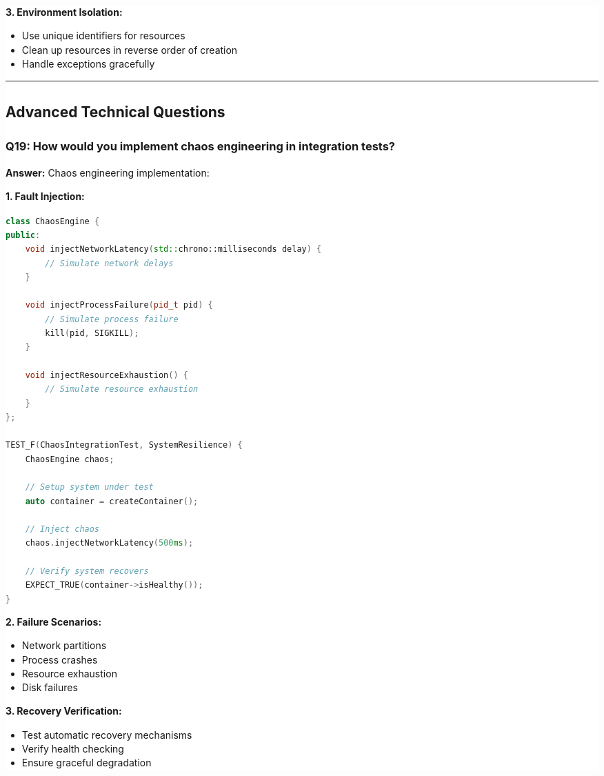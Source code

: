 **3. Environment Isolation:**
- Use unique identifiers for resources
- Clean up resources in reverse order of creation
- Handle exceptions gracefully

---

## Advanced Technical Questions

### Q19: How would you implement chaos engineering in integration tests?

**Answer:** Chaos engineering implementation:

**1. Fault Injection:**
```cpp
class ChaosEngine {
public:
    void injectNetworkLatency(std::chrono::milliseconds delay) {
        // Simulate network delays
    }

    void injectProcessFailure(pid_t pid) {
        // Simulate process failure
        kill(pid, SIGKILL);
    }

    void injectResourceExhaustion() {
        // Simulate resource exhaustion
    }
};

TEST_F(ChaosIntegrationTest, SystemResilience) {
    ChaosEngine chaos;

    // Setup system under test
    auto container = createContainer();

    // Inject chaos
    chaos.injectNetworkLatency(500ms);

    // Verify system recovers
    EXPECT_TRUE(container->isHealthy());
}
```

**2. Failure Scenarios:**
- Network partitions
- Process crashes
- Resource exhaustion
- Disk failures

**3. Recovery Verification:**
- Test automatic recovery mechanisms
- Verify health checking
- Ensure graceful degradation

